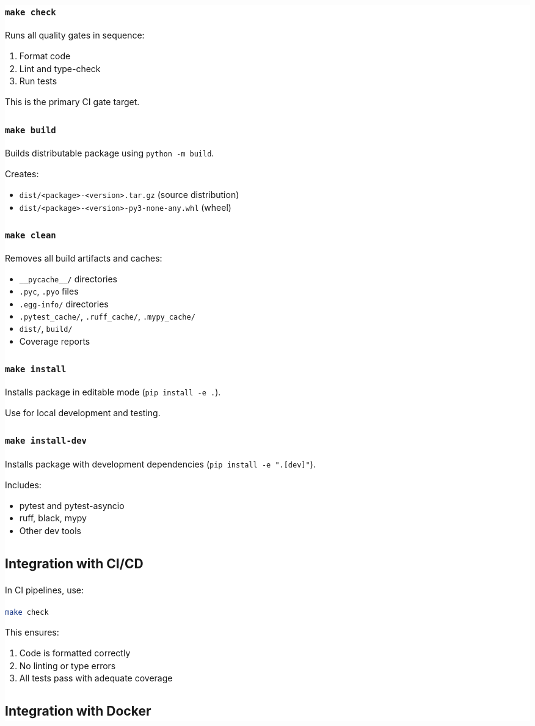 ### `make check`
Runs all quality gates in sequence:
1. Format code
2. Lint and type-check
3. Run tests

This is the primary CI gate target.

### `make build`
Builds distributable package using `python -m build`.

Creates:
- `dist/<package>-<version>.tar.gz` (source distribution)
- `dist/<package>-<version>-py3-none-any.whl` (wheel)

### `make clean`
Removes all build artifacts and caches:
- `__pycache__/` directories
- `.pyc`, `.pyo` files
- `.egg-info/` directories
- `.pytest_cache/`, `.ruff_cache/`, `.mypy_cache/`
- `dist/`, `build/`
- Coverage reports

### `make install`
Installs package in editable mode (`pip install -e .`).

Use for local development and testing.

### `make install-dev`
Installs package with development dependencies (`pip install -e ".[dev]"`).

Includes:
- pytest and pytest-asyncio
- ruff, black, mypy
- Other dev tools

## Integration with CI/CD

In CI pipelines, use:

```bash
make check
```

This ensures:
1. Code is formatted correctly
2. No linting or type errors
3. All tests pass with adequate coverage

## Integration with Docker
